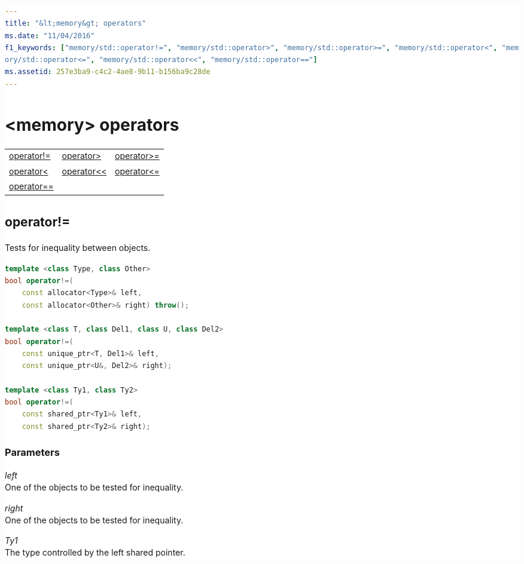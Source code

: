 ```yaml
---
title: "&lt;memory&gt; operators"
ms.date: "11/04/2016"
f1_keywords: ["memory/std::operator!=", "memory/std::operator>", "memory/std::operator>=", "memory/std::operator<", "memory/std::operator<=", "memory/std::operator<<", "memory/std::operator=="]
ms.assetid: 257e3ba9-c4c2-4ae8-9b11-b156ba9c28de
---
```

# &lt;memory&gt; operators

||||
|-|-|-|
|[operator!=](#op_neq)|[operator&gt;](#op_gt)|[operator&gt;=](#op_gt_eq)|
|[operator&lt;](#op_lt)|[operator&lt;&lt;](#op_lt_lt)|[operator&lt;=](#op_lt_eq)|
|[operator==](#op_eq_eq)|

## <a name="op_neq"></a>  operator!=

Tests for inequality between objects.

```cpp
template <class Type, class Other>
bool operator!=(
    const allocator<Type>& left,
    const allocator<Other>& right) throw();

template <class T, class Del1, class U, class Del2>
bool operator!=(
    const unique_ptr<T, Del1>& left,
    const unique_ptr<U&, Del2>& right);

template <class Ty1, class Ty2>
bool operator!=(
    const shared_ptr<Ty1>& left,
    const shared_ptr<Ty2>& right);
```

### Parameters

*left*<br/>
One of the objects to be tested for inequality.

*right*<br/>
One of the objects to be tested for inequality.

*Ty1*<br/>
The type controlled by the left shared pointer.
